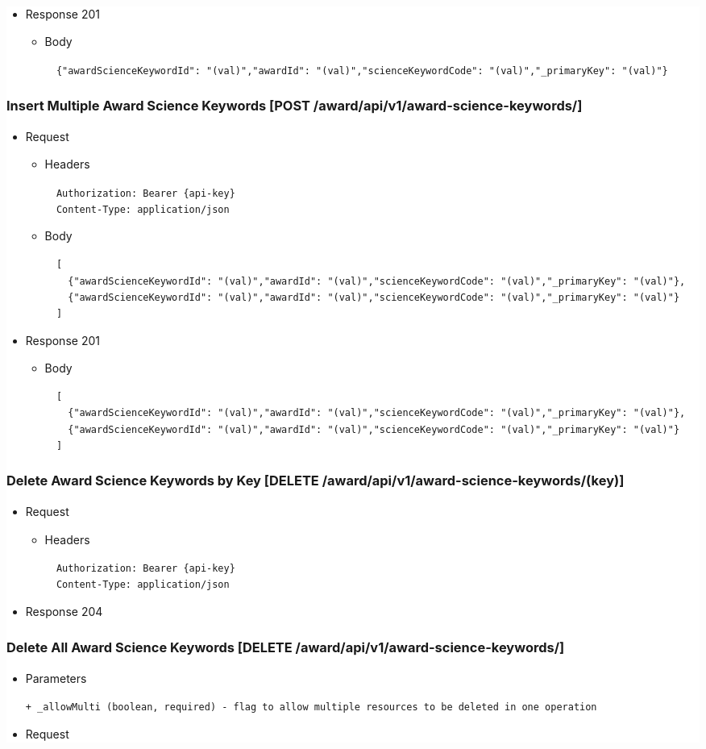 + Response 201
    
    + Body
            
            {"awardScienceKeywordId": "(val)","awardId": "(val)","scienceKeywordCode": "(val)","_primaryKey": "(val)"}
            
### Insert Multiple Award Science Keywords [POST /award/api/v1/award-science-keywords/]

+ Request

    + Headers

            Authorization: Bearer {api-key}   
            Content-Type: application/json

    + Body
    
            [
              {"awardScienceKeywordId": "(val)","awardId": "(val)","scienceKeywordCode": "(val)","_primaryKey": "(val)"},
              {"awardScienceKeywordId": "(val)","awardId": "(val)","scienceKeywordCode": "(val)","_primaryKey": "(val)"}
            ]
			
+ Response 201
    
    + Body
            
            [
              {"awardScienceKeywordId": "(val)","awardId": "(val)","scienceKeywordCode": "(val)","_primaryKey": "(val)"},
              {"awardScienceKeywordId": "(val)","awardId": "(val)","scienceKeywordCode": "(val)","_primaryKey": "(val)"}
            ]
            
### Delete Award Science Keywords by Key [DELETE /award/api/v1/award-science-keywords/(key)]
	 
+ Request

    + Headers

            Authorization: Bearer {api-key}
            Content-Type: application/json

+ Response 204

### Delete All Award Science Keywords [DELETE /award/api/v1/award-science-keywords/]

+ Parameters

      + _allowMulti (boolean, required) - flag to allow multiple resources to be deleted in one operation

+ Request
